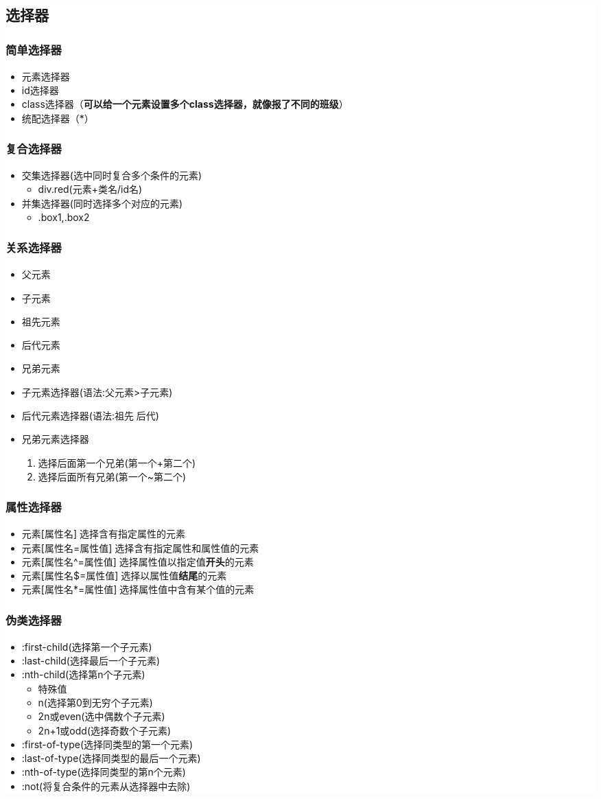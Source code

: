 ## 选择器

### 简单选择器

- 元素选择器
- id选择器
- class选择器（**可以给一个元素设置多个class选择器，就像报了不同的班级**）
- 统配选择器（*）

### 复合选择器

- 交集选择器(选中同时复合多个条件的元素)
    - div.red(元素+类名/id名)
- 并集选择器(同时选择多个对应的元素)
    - .box1,.box2

### 关系选择器

- 父元素
- 子元素
- 祖先元素
- 后代元素
- 兄弟元素


- 子元素选择器(语法:父元素>子元素)
- 后代元素选择器(语法:祖先 后代)
- 兄弟元素选择器
    1. 选择后面第一个兄弟(第一个+第二个)
    2. 选择后面所有兄弟(第一个~第二个)

### 属性选择器

- 元素[属性名] 选择含有指定属性的元素
- 元素[属性名=属性值] 选择含有指定属性和属性值的元素
- 元素[属性名^=属性值] 选择属性值以指定值**开头**的元素
- 元素[属性名$=属性值] 选择以属性值**结尾**的元素
- 元素[属性名*=属性值] 选择属性值中含有某个值的元素

### 伪类选择器

- :first-child(选择第一个子元素)
- :last-child(选择最后一个子元素)
- :nth-child(选择第n个子元素)
    - 特殊值
    - n(选择第0到无穷个子元素)
    - 2n或even(选中偶数个子元素)
    - 2n+1或odd(选择奇数个子元素)
- :first-of-type(选择同类型的第一个元素)
- :last-of-type(选择同类型的最后一个元素)
- :nth-of-type(选择同类型的第n个元素)
- :not(将复合条件的元素从选择器中去除)
